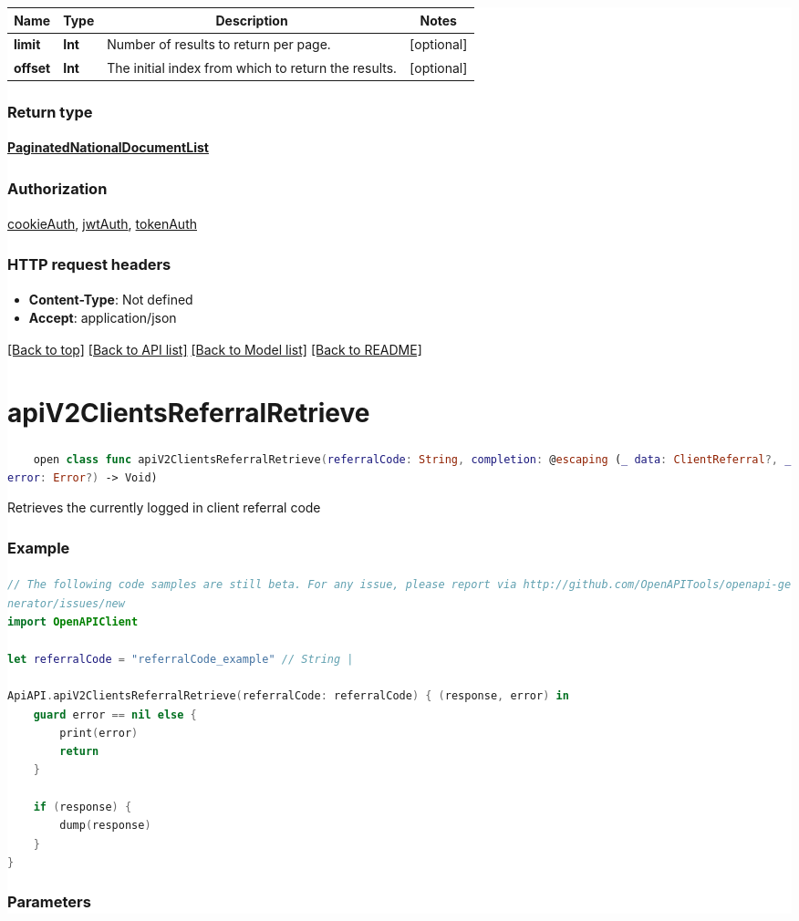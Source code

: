 Name | Type | Description  | Notes
------------- | ------------- | ------------- | -------------
 **limit** | **Int** | Number of results to return per page. | [optional] 
 **offset** | **Int** | The initial index from which to return the results. | [optional] 

### Return type

[**PaginatedNationalDocumentList**](PaginatedNationalDocumentList.md)

### Authorization

[cookieAuth](../README.md#cookieAuth), [jwtAuth](../README.md#jwtAuth), [tokenAuth](../README.md#tokenAuth)

### HTTP request headers

 - **Content-Type**: Not defined
 - **Accept**: application/json

[[Back to top]](#) [[Back to API list]](../README.md#documentation-for-api-endpoints) [[Back to Model list]](../README.md#documentation-for-models) [[Back to README]](../README.md)

# **apiV2ClientsReferralRetrieve**
```swift
    open class func apiV2ClientsReferralRetrieve(referralCode: String, completion: @escaping (_ data: ClientReferral?, _ error: Error?) -> Void)
```



Retrieves the currently logged in client referral code

### Example
```swift
// The following code samples are still beta. For any issue, please report via http://github.com/OpenAPITools/openapi-generator/issues/new
import OpenAPIClient

let referralCode = "referralCode_example" // String | 

ApiAPI.apiV2ClientsReferralRetrieve(referralCode: referralCode) { (response, error) in
    guard error == nil else {
        print(error)
        return
    }

    if (response) {
        dump(response)
    }
}
```

### Parameters
